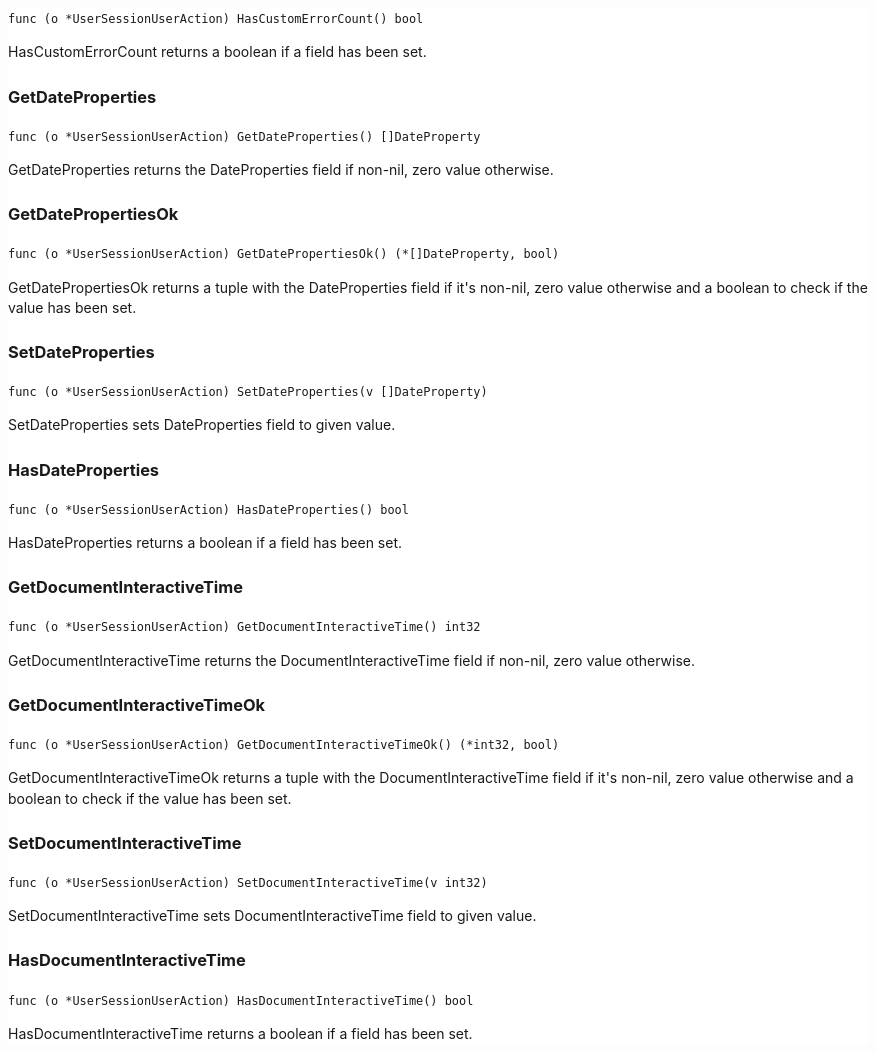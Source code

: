 `func (o *UserSessionUserAction) HasCustomErrorCount() bool`

HasCustomErrorCount returns a boolean if a field has been set.

### GetDateProperties

`func (o *UserSessionUserAction) GetDateProperties() []DateProperty`

GetDateProperties returns the DateProperties field if non-nil, zero value otherwise.

### GetDatePropertiesOk

`func (o *UserSessionUserAction) GetDatePropertiesOk() (*[]DateProperty, bool)`

GetDatePropertiesOk returns a tuple with the DateProperties field if it's non-nil, zero value otherwise
and a boolean to check if the value has been set.

### SetDateProperties

`func (o *UserSessionUserAction) SetDateProperties(v []DateProperty)`

SetDateProperties sets DateProperties field to given value.

### HasDateProperties

`func (o *UserSessionUserAction) HasDateProperties() bool`

HasDateProperties returns a boolean if a field has been set.

### GetDocumentInteractiveTime

`func (o *UserSessionUserAction) GetDocumentInteractiveTime() int32`

GetDocumentInteractiveTime returns the DocumentInteractiveTime field if non-nil, zero value otherwise.

### GetDocumentInteractiveTimeOk

`func (o *UserSessionUserAction) GetDocumentInteractiveTimeOk() (*int32, bool)`

GetDocumentInteractiveTimeOk returns a tuple with the DocumentInteractiveTime field if it's non-nil, zero value otherwise
and a boolean to check if the value has been set.

### SetDocumentInteractiveTime

`func (o *UserSessionUserAction) SetDocumentInteractiveTime(v int32)`

SetDocumentInteractiveTime sets DocumentInteractiveTime field to given value.

### HasDocumentInteractiveTime

`func (o *UserSessionUserAction) HasDocumentInteractiveTime() bool`

HasDocumentInteractiveTime returns a boolean if a field has been set.
